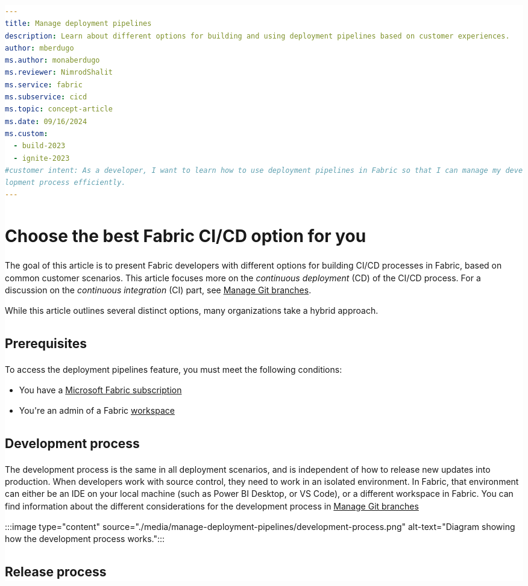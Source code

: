 ```yaml
---
title: Manage deployment pipelines
description: Learn about different options for building and using deployment pipelines based on customer experiences. 
author: mberdugo
ms.author: monaberdugo
ms.reviewer: NimrodShalit
ms.service: fabric
ms.subservice: cicd
ms.topic: concept-article
ms.date: 09/16/2024
ms.custom:
  - build-2023
  - ignite-2023
#customer intent: As a developer, I want to learn how to use deployment pipelines in Fabric so that I can manage my development process efficiently.
---
```


# Choose the best Fabric CI/CD option for you

The goal of this article is to present Fabric developers with different options for building CI/CD processes in Fabric, based on common customer scenarios. This article focuses more on the *continuous deployment* (CD) of the CI/CD process. For a discussion on the *continuous integration* (CI) part, see [Manage Git branches](../git-integration/manage-branches.md).

While this article outlines several distinct options, many organizations take a hybrid approach.

## Prerequisites

To access the deployment pipelines feature, you must meet the following conditions:

* You have a [Microsoft Fabric subscription](../../enterprise/licenses.md)

* You're an admin of a Fabric [workspace](../../get-started/create-workspaces.md)

## Development process

The development process is the same in all deployment scenarios, and is independent of how to release new updates into production. When developers work with source control, they need to work in an isolated environment. In Fabric, that environment can either be an IDE on your local machine (such as Power BI Desktop, or VS Code), or a different workspace in Fabric. You can find information about the different considerations for the development process in [Manage Git branches](../git-integration/manage-branches.md)

:::image type="content" source="./media/manage-deployment-pipelines/development-process.png" alt-text="Diagram showing how the development process works.":::

## Release process
